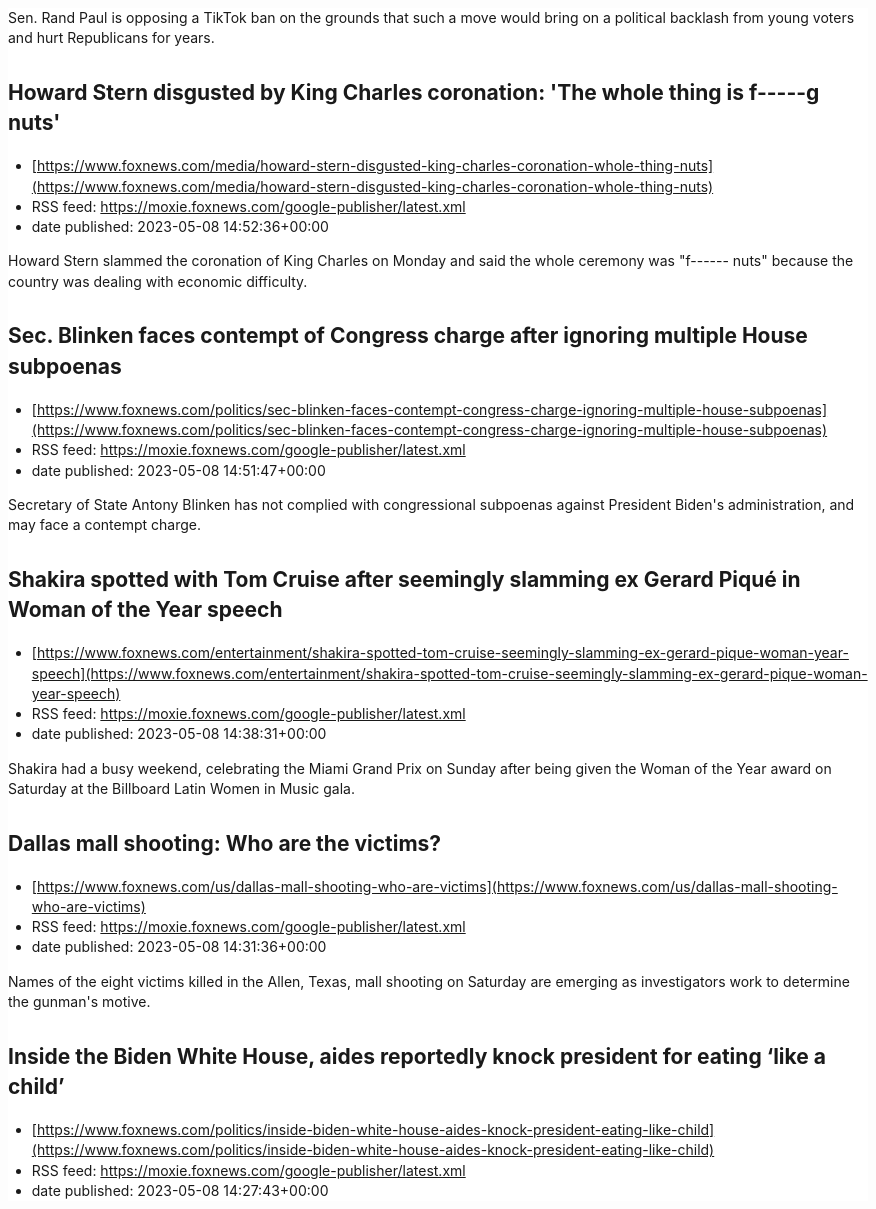 Sen. Rand Paul is opposing a TikTok ban on the grounds that such a move would bring on a political backlash from young voters and hurt Republicans for years.

## Howard Stern disgusted by King Charles coronation: 'The whole thing is f-----g nuts'
 - [https://www.foxnews.com/media/howard-stern-disgusted-king-charles-coronation-whole-thing-nuts](https://www.foxnews.com/media/howard-stern-disgusted-king-charles-coronation-whole-thing-nuts)
 - RSS feed: https://moxie.foxnews.com/google-publisher/latest.xml
 - date published: 2023-05-08 14:52:36+00:00

Howard Stern slammed the coronation of King Charles on Monday and said the whole ceremony was &quot;f------ nuts&quot; because the country was dealing with economic difficulty.

## Sec. Blinken faces contempt of Congress charge after ignoring multiple House subpoenas
 - [https://www.foxnews.com/politics/sec-blinken-faces-contempt-congress-charge-ignoring-multiple-house-subpoenas](https://www.foxnews.com/politics/sec-blinken-faces-contempt-congress-charge-ignoring-multiple-house-subpoenas)
 - RSS feed: https://moxie.foxnews.com/google-publisher/latest.xml
 - date published: 2023-05-08 14:51:47+00:00

Secretary of State Antony Blinken has not complied with congressional subpoenas against President Biden&apos;s administration, and may face a contempt charge.

## Shakira spotted with Tom Cruise after seemingly slamming ex Gerard Piqué in Woman of the Year speech
 - [https://www.foxnews.com/entertainment/shakira-spotted-tom-cruise-seemingly-slamming-ex-gerard-pique-woman-year-speech](https://www.foxnews.com/entertainment/shakira-spotted-tom-cruise-seemingly-slamming-ex-gerard-pique-woman-year-speech)
 - RSS feed: https://moxie.foxnews.com/google-publisher/latest.xml
 - date published: 2023-05-08 14:38:31+00:00

Shakira had a busy weekend, celebrating the Miami Grand Prix on Sunday after being given the Woman of the Year award on Saturday at the Billboard Latin Women in Music gala.

## Dallas mall shooting: Who are the victims?
 - [https://www.foxnews.com/us/dallas-mall-shooting-who-are-victims](https://www.foxnews.com/us/dallas-mall-shooting-who-are-victims)
 - RSS feed: https://moxie.foxnews.com/google-publisher/latest.xml
 - date published: 2023-05-08 14:31:36+00:00

Names of the eight victims killed in the Allen, Texas, mall shooting on Saturday are emerging as investigators work to determine the gunman&apos;s motive.

## Inside the Biden White House, aides reportedly knock president for eating ‘like a child’
 - [https://www.foxnews.com/politics/inside-biden-white-house-aides-knock-president-eating-like-child](https://www.foxnews.com/politics/inside-biden-white-house-aides-knock-president-eating-like-child)
 - RSS feed: https://moxie.foxnews.com/google-publisher/latest.xml
 - date published: 2023-05-08 14:27:43+00:00
